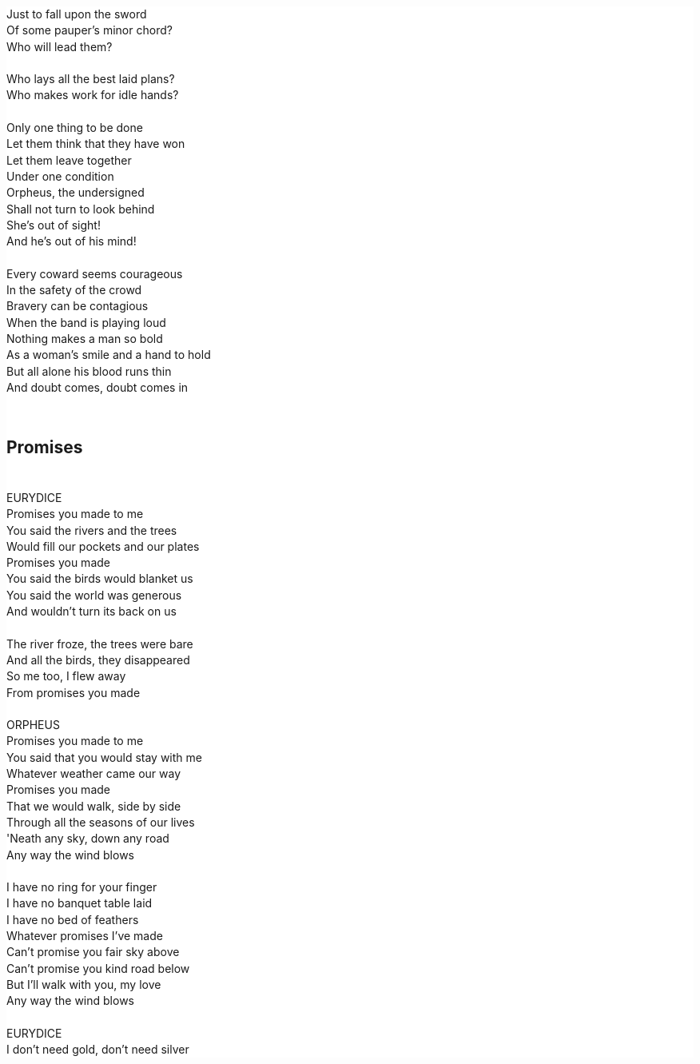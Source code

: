 Just to fall upon the sword <br>
Of some pauper’s minor chord? <br>
Who will lead them? <br>
 <br>
Who lays all the best laid plans? <br>
Who makes work for idle hands? <br>
 <br>
Only one thing to be done <br>
Let them think that they have won <br>
Let them leave together <br>
Under one condition <br>
Orpheus, the undersigned <br>
Shall not turn to look behind <br>
She’s out of sight! <br>
And he’s out of his mind! <br>
 <br>
Every coward seems courageous <br>
In the safety of the crowd <br>
Bravery can be contagious <br>
When the band is playing loud <br>
Nothing makes a man so bold <br>
As a woman’s smile and a hand to hold <br>
But all alone his blood runs thin <br>
And doubt comes, doubt comes in <br>
 <br>
## Promises <br>
 <br>
EURYDICE <br>
Promises you made to me <br>
You said the rivers and the trees <br>
Would fill our pockets and our plates <br>
Promises you made <br>
You said the birds would blanket us <br>
You said the world was generous <br>
And wouldn’t turn its back on us <br>
 <br>
The river froze, the trees were bare <br>
And all the birds, they disappeared <br>
So me too, I flew away <br>
From promises you made <br>
 <br>
ORPHEUS <br>
Promises you made to me <br>
You said that you would stay with me <br>
Whatever weather came our way <br>
Promises you made <br>
That we would walk, side by side <br>
Through all the seasons of our lives <br>
'Neath any sky, down any road <br>
Any way the wind blows <br>
 <br>
I have no ring for your finger <br>
I have no banquet table laid <br>
I have no bed of feathers <br>
Whatever promises I’ve made <br>
Can’t promise you fair sky above <br>
Can’t promise you kind road below <br>
But I’ll walk with you, my love <br>
Any way the wind blows <br>
 <br>
EURYDICE <br>
I don’t need gold, don’t need silver <br>